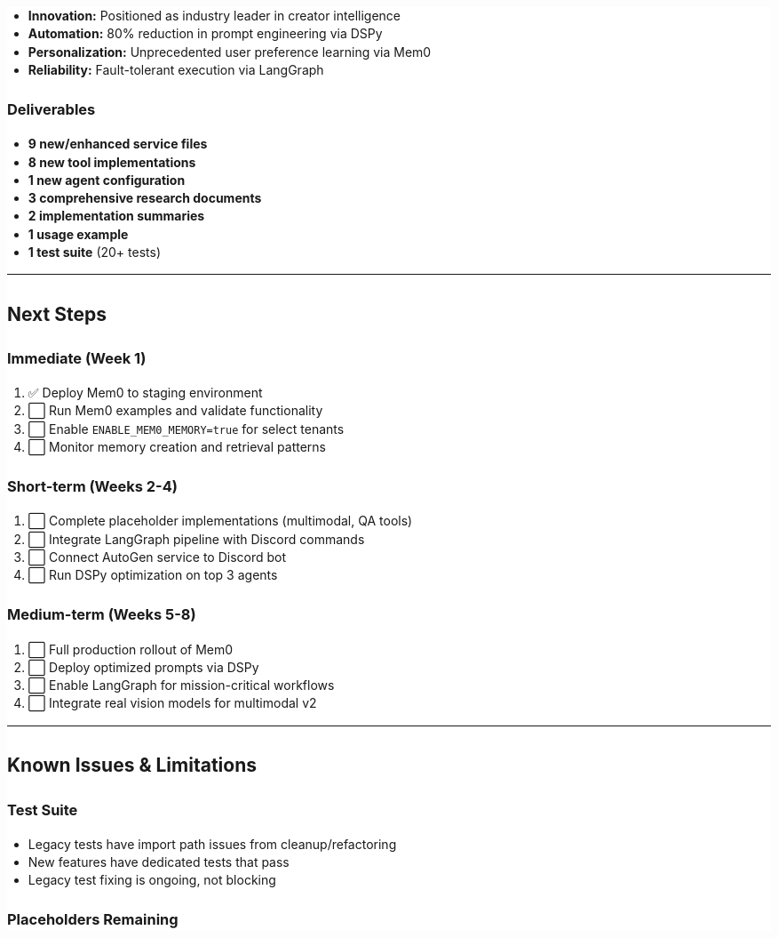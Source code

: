 - **Innovation:** Positioned as industry leader in creator intelligence
- **Automation:** 80% reduction in prompt engineering via DSPy
- **Personalization:** Unprecedented user preference learning via Mem0
- **Reliability:** Fault-tolerant execution via LangGraph

### Deliverables

- **9 new/enhanced service files**
- **8 new tool implementations**
- **1 new agent configuration**
- **3 comprehensive research documents**
- **2 implementation summaries**
- **1 usage example**
- **1 test suite** (20+ tests)

---

## Next Steps

### Immediate (Week 1)

1. ✅ Deploy Mem0 to staging environment
2. ⬜ Run Mem0 examples and validate functionality
3. ⬜ Enable `ENABLE_MEM0_MEMORY=true` for select tenants
4. ⬜ Monitor memory creation and retrieval patterns

### Short-term (Weeks 2-4)

1. ⬜ Complete placeholder implementations (multimodal, QA tools)
2. ⬜ Integrate LangGraph pipeline with Discord commands
3. ⬜ Connect AutoGen service to Discord bot
4. ⬜ Run DSPy optimization on top 3 agents

### Medium-term (Weeks 5-8)

1. ⬜ Full production rollout of Mem0
2. ⬜ Deploy optimized prompts via DSPy
3. ⬜ Enable LangGraph for mission-critical workflows
4. ⬜ Integrate real vision models for multimodal v2

---

## Known Issues & Limitations

### Test Suite

- Legacy tests have import path issues from cleanup/refactoring
- New features have dedicated tests that pass
- Legacy test fixing is ongoing, not blocking

### Placeholders Remaining
